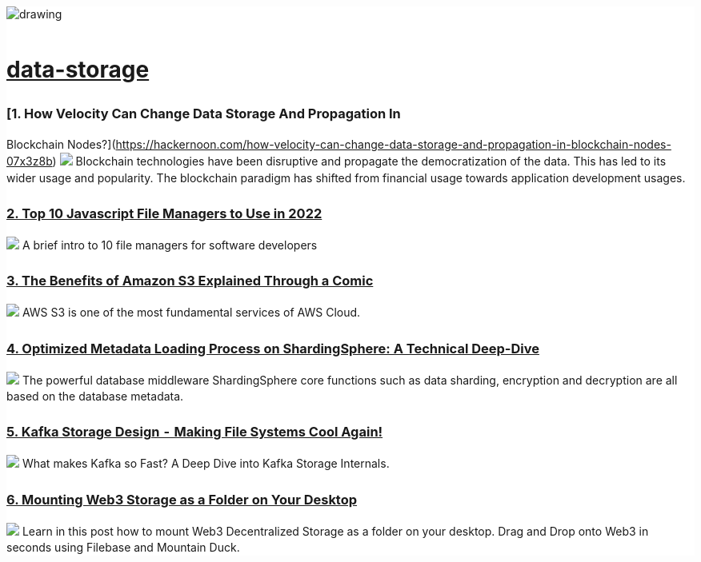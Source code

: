 <img src="https://hackernoon.com/banner-image.png" alt="drawing" width="1012"/>

# [data-storage](https://hackernoon.com/tagged/data-storage)
### [1. How Velocity Can Change Data Storage And Propagation In 
Blockchain Nodes?](https://hackernoon.com/how-velocity-can-change-data-storage-and-propagation-in-blockchain-nodes-07x3z8b)
![](https://cdn.hackernoon.com/images/g31rs3zxd.jpg)
Blockchain technologies have been disruptive and propagate the democratization of the data. This has led to its wider usage and popularity. The blockchain paradigm has shifted from financial usage towards application development usages.

### [2. Top 10 Javascript File Managers to Use in 2022](https://hackernoon.com/top-10-javascript-file-managers-to-use-in-2022)
![](https://cdn.hackernoon.com/images/h2XnsfW9qjbuqoJSJ1SnogTK87r1-n6b3g7l.png)
A brief intro to 10 file managers for software developers

### [3. The Benefits of Amazon S3 Explained Through a Comic](https://hackernoon.com/the-benefits-of-amazon-s3-explained-through-a-comic-nw333w1y)
![](https://firebasestorage.googleapis.com/v0/b/hackernoon-app.appspot.com/o/images%2FcRwEOhCxE3To4FZml7L2uKVhSih2-ep53wl4.jpeg?alt=media&token=12477ea2-998d-4512-851e-6fd4863e4363)
AWS S3 is one of the most fundamental services of AWS Cloud. 

### [4. Optimized Metadata Loading Process on ShardingSphere: A Technical Deep-Dive](https://hackernoon.com/optimized-metadata-loading-process-on-shardingsphere-a-technical-deep-dive)
![](https://cdn.hackernoon.com/images/4VS8OUqMU2OVjiLkl1gVM8UKbAv2-0k33750.png)
The powerful database middleware ShardingSphere core functions such as data sharding, encryption and decryption are all based on the database metadata.

### [5. Kafka Storage Design  -  Making File Systems Cool Again!](https://hackernoon.com/kafka-storage-design-making-file-systems-cool-again)
![](https://cdn.hackernoon.com/images/IPAo2WxOWWcO4KPMS6F6e2nnoma2-5c93plz.jpeg)
What makes Kafka so Fast? A Deep Dive into Kafka Storage Internals.

### [6. Mounting Web3 Storage as a Folder on Your Desktop](https://hackernoon.com/how-to-mount-web3-storage-as-a-folder-on-your-desktop)
![](https://cdn.hackernoon.com/images/NWoIE4MlIihB5opmnjOZdCK4TbX2-0113gij.jpeg)
Learn in this post how to mount Web3 Decentralized Storage as a folder on your desktop. Drag and Drop onto Web3 in seconds using Filebase and Mountain Duck.
